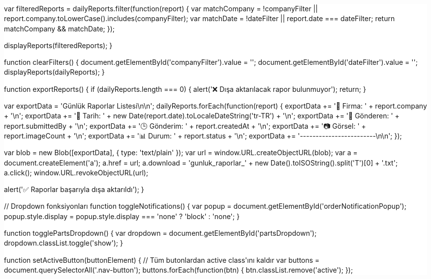   var filteredReports = dailyReports.filter(function(report) {
    var matchCompany = !companyFilter || report.company.toLowerCase().includes(companyFilter);
    var matchDate = !dateFilter || report.date === dateFilter;
    return matchCompany && matchDate;
  });
  
  displayReports(filteredReports);
}

function clearFilters() {
  document.getElementById('companyFilter').value = '';
  document.getElementById('dateFilter').value = '';
  displayReports(dailyReports);
}

function exportReports() {
  if (dailyReports.length === 0) {
    alert('❌ Dışa aktarılacak rapor bulunmuyor');
    return;
  }
  
  var exportData = 'Günlük Raporlar Listesi\n\n';
  dailyReports.forEach(function(report) {
    exportData += '🏢 Firma: ' + report.company + '\n';
    exportData += '📅 Tarih: ' + new Date(report.date).toLocaleDateString('tr-TR') + '\n';
    exportData += '👤 Gönderen: ' + report.submittedBy + '\n';
    exportData += '🕒 Gönderim: ' + report.createdAt + '\n';
    exportData += '📷 Görsel: ' + report.imageCount + '\n';
    exportData += '📊 Durum: ' + report.status + '\n';
    exportData += '------------------------\n\n';
  });
  
  var blob = new Blob([exportData], { type: 'text/plain' });
  var url = window.URL.createObjectURL(blob);
  var a = document.createElement('a');
  a.href = url;
  a.download = 'gunluk_raporlar_' + new Date().toISOString().split('T')[0] + '.txt';
  a.click();
  window.URL.revokeObjectURL(url);
  
  alert('✅ Raporlar başarıyla dışa aktarıldı');
}

// Dropdown fonksiyonları
function toggleNotifications() {
  var popup = document.getElementById('orderNotificationPopup');
  popup.style.display = popup.style.display === 'none' ? 'block' : 'none';
}

function togglePartsDropdown() {
  var dropdown = document.getElementById('partsDropdown');
  dropdown.classList.toggle('show');
}

function setActiveButton(buttonElement) {
  // Tüm butonlardan active class'ını kaldır
  var buttons = document.querySelectorAll('.nav-button');
  buttons.forEach(function(btn) {
    btn.classList.remove('active');
  });
  